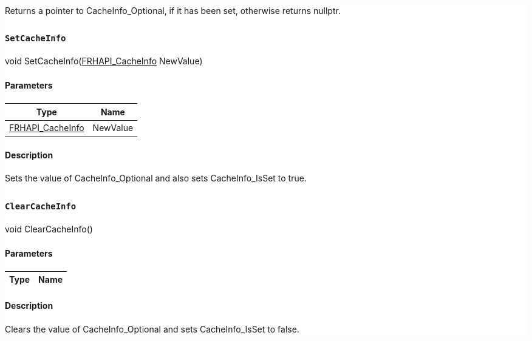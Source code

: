 Returns a pointer to CacheInfo_Optional, if it has been set, otherwise returns nullptr.




### `SetCacheInfo` <a id="structFRHAPI__Loots_1a37918b47950bb88d783269f5dd9e2454"></a>

void SetCacheInfo([FRHAPI_CacheInfo](/unreal-plugins/all/structfrhapi__cacheinfo/#structFRHAPI__CacheInfo) NewValue)

#### Parameters

| Type | Name |
|------|------|
|[FRHAPI_CacheInfo](/unreal-plugins/all/structfrhapi__cacheinfo/#structFRHAPI__CacheInfo)|NewValue|

#### Description

Sets the value of CacheInfo_Optional and also sets CacheInfo_IsSet to true.




### `ClearCacheInfo` <a id="structFRHAPI__Loots_1ab10398ad09e903163371c6cb2f3ad18d"></a>

void ClearCacheInfo()

#### Parameters

| Type | Name |
|------|------|

#### Description

Clears the value of CacheInfo_Optional and sets CacheInfo_IsSet to false.





